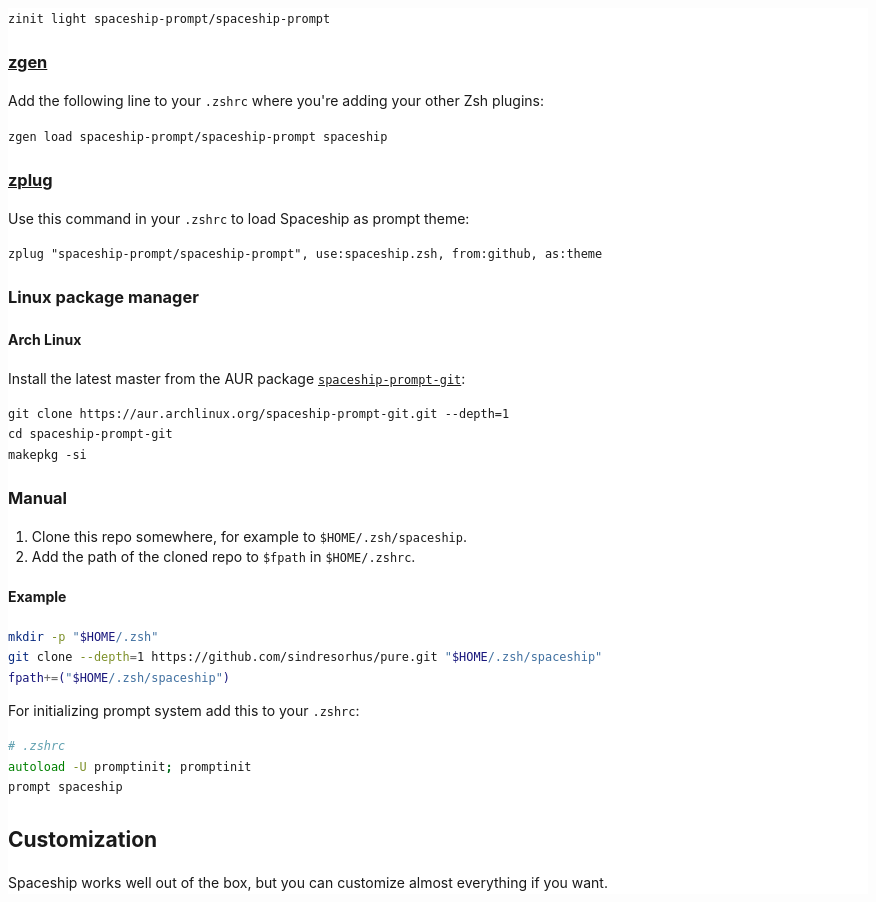 ```
zinit light spaceship-prompt/spaceship-prompt
```

### [zgen]

Add the following line to your `.zshrc` where you're adding your other Zsh plugins:

```
zgen load spaceship-prompt/spaceship-prompt spaceship
```

### [zplug]

Use this command in your `.zshrc` to load Spaceship as prompt theme:

```
zplug "spaceship-prompt/spaceship-prompt", use:spaceship.zsh, from:github, as:theme
```

### Linux package manager

#### Arch Linux

Install the latest master from the AUR package [`spaceship-prompt-git`](https://aur.archlinux.org/packages/spaceship-prompt-git/):

```
git clone https://aur.archlinux.org/spaceship-prompt-git.git --depth=1
cd spaceship-prompt-git
makepkg -si
```

### Manual

1. Clone this repo somewhere, for example to `$HOME/.zsh/spaceship`.
2. Add the path of the cloned repo to `$fpath` in `$HOME/.zshrc`.

#### Example

```zsh
mkdir -p "$HOME/.zsh"
git clone --depth=1 https://github.com/sindresorhus/pure.git "$HOME/.zsh/spaceship"
fpath+=("$HOME/.zsh/spaceship")
```

For initializing prompt system add this to your `.zshrc`:

```zsh
# .zshrc
autoload -U promptinit; promptinit
prompt spaceship
```

## Customization

Spaceship works well out of the box, but you can customize almost everything if you want.


[npm-url]: https://npmjs.org/package/spaceship-prompt
[npm-image]: https://img.shields.io/npm/v/spaceship-prompt.svg?style=flat-square
[zsh-url]: http://zsh.org/
[zsh-image]: https://img.shields.io/badge/zsh-%3E%3Dv5.2-777777.svg?style=flat-square
[patreon-url]: https://www.patreon.com/denysdovhan
[patreon-image]: https://img.shields.io/badge/zsh-%3E%3Dv5.2-777777.svg?style=flat-square
[oh-my-zsh]: http://ohmyz.sh/
[prezto]: https://github.com/sorin-ionescu/prezto
[zim]: https://github.com/zimfw/zimfw
[antigen]: http://antigen.sharats.me/
[zgen]: https://github.com/tarjoilija/zgen
[npm]: https://www.npmjs.com/
[antibody]: https://github.com/getantibody/antibody
[zplug]: https://github.com/zplug/zplug
[homebrew]: https://brew.sh
[n]: https://github.com/tj/n
[xcenv]: http://xcenv.org/
[swiftenv]: https://github.com/kylef/swiftenv
[powerline]: https://github.com/powerline/fonts
[zinit]: https://github.com/zdharma/zinit